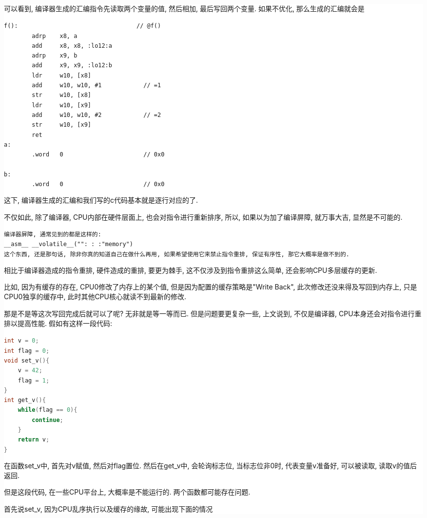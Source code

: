 可以看到, 编译器生成的汇编指令先读取两个变量的值, 然后相加, 最后写回两个变量. 
如果不优化, 那么生成的汇编就会是 
```assembly
f():                                  // @f()
        adrp    x8, a
        add     x8, x8, :lo12:a
        adrp    x9, b
        add     x9, x9, :lo12:b
        ldr     w10, [x8]
        add     w10, w10, #1            // =1
        str     w10, [x8]
        ldr     w10, [x9]
        add     w10, w10, #2            // =2
        str     w10, [x9]
        ret
a:
        .word   0                       // 0x0

b:
        .word   0                       // 0x0
```
这下, 编译器生成的汇编和我们写的c代码基本就是逐行对应的了.

不仅如此, 除了编译器, CPU内部在硬件层面上, 也会对指令进行重新排序, 所以, 如果以为加了编译屏障, 就万事大吉, 显然是不可能的. 

    编译器屏障, 通常见到的都是这样的:
    __asm__ __volatile__("": : :"memory")
    这个东西, 还是那句话, 除非你真的知道自己在做什么再用, 如果希望使用它来禁止指令重排, 保证有序性, 那它大概率是做不到的.

相比于编译器造成的指令重排, 硬件造成的重排, 要更为棘手, 这不仅涉及到指令重排这么简单, 还会影响CPU多层缓存的更新. 

比如, 因为有缓存的存在, CPU0修改了内存上的某个值, 但是因为配置的缓存策略是"Write Back", 此次修改还没来得及写回到内存上, 只是CPU0独享的缓存中, 此时其他CPU核心就读不到最新的修改.

那是不是等这次写回完成后就可以了呢? 无非就是等一等而已. 但是问题要更复杂一些, 上文说到, 不仅是编译器, CPU本身还会对指令进行重排以提高性能. 假如有这样一段代码:

```c++
int v = 0;
int flag = 0;
void set_v(){
    v = 42;
    flag = 1;
}
int get_v(){
    while(flag == 0){
        continue;
    }
    return v;
}
```

在函数set_v中, 首先对v赋值, 然后对flag置位. 然后在get_v中, 会轮询标志位, 当标志位非0时, 代表变量v准备好, 可以被读取, 读取v的值后返回.

但是这段代码, 在一些CPU平台上, 大概率是不能运行的. 两个函数都可能存在问题.

首先说set_v, 因为CPU乱序执行以及缓存的缘故, 可能出现下面的情况
